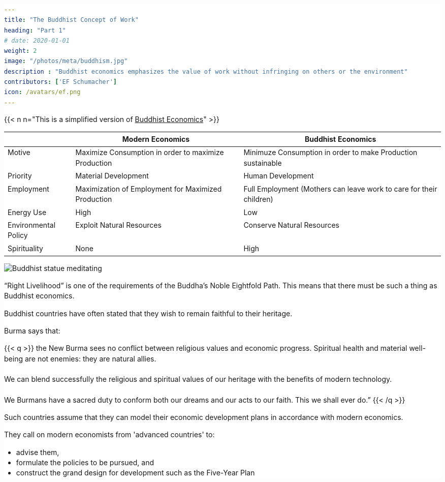 ```yaml
---
title: "The Buddhist Concept of Work"
heading: "Part 1"
# date: 2020-01-01
weight: 2
image: "/photos/meta/buddhism.jpg"
description : "Buddhist economics emphasizes the value of work without infringing on others or the environment"
contributors: ['EF Schumacher']
icon: /avatars/ef.png
---
```



{{< n n="This is a simplified version of [Buddhist Economics](https://centerforneweconomics.org/publications/buddhist-economics/)" >}}


| | Modern Economics | Buddhist Economics |
| --- | --- | --- |
| Motive | Maximize Consumption in order to maximize Production | Minimuze Consumption in order to make Production sustainable |
| Priority | Material Development | Human Development |
| Employment | Maximization of Employment for Maximized Production | Full Employment (Mothers can leave work to care for their children) |
| Energy Use | High | Low |
| Environmental Policy | Exploit Natural Resources | Conserve Natural Resources |
| Spirituality | None | High |



![Buddhist statue meditating](/photos/meta/buddhism.jpg)


“Right Livelihood” is one of the requirements of the Buddha’s Noble Eightfold Path. This means that there must be such a thing as Buddhist economics.

Buddhist countries have often stated that they wish to remain faithful to their heritage.

Burma says that:

{{< q >}}
the New Burma sees no conflict between religious values and economic progress. Spiritual health and material well-being are not enemies: they are natural allies.<br><br>We can blend successfully the religious and spiritual values of our heritage with the benefits of modern technology.<br><br>We Burmans have a sacred duty to conform both our dreams and our acts to our faith. This we shall ever do.”
{{< /q >}}


Such countries assume that they can model their economic development plans in accordance with modern economics.

They call on modern economists from 'advanced countries' to:
- advise them,
- formulate the policies to be pursued, and
- construct the grand design for development such as the Five-Year Plan
